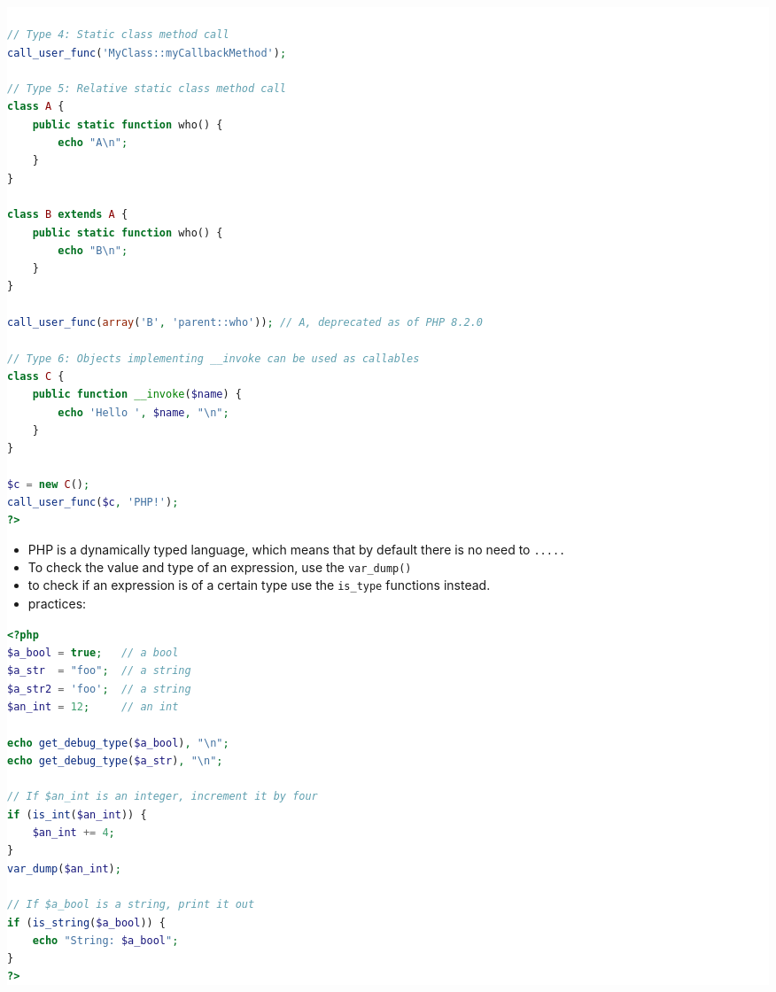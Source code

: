 ```php

// Type 4: Static class method call
call_user_func('MyClass::myCallbackMethod');

// Type 5: Relative static class method call
class A {
    public static function who() {
        echo "A\n";
    }
}

class B extends A {
    public static function who() {
        echo "B\n";
    }
}

call_user_func(array('B', 'parent::who')); // A, deprecated as of PHP 8.2.0

// Type 6: Objects implementing __invoke can be used as callables
class C {
    public function __invoke($name) {
        echo 'Hello ', $name, "\n";
    }
}

$c = new C();
call_user_func($c, 'PHP!');
?>
```

- PHP is a dynamically typed language, which means that by default there is no need to `.....`
- To check the value and type of an expression, use the `var_dump()`
- to check if an expression is of a certain type use the `is_type` functions instead.
- practices:

```php
<?php
$a_bool = true;   // a bool
$a_str  = "foo";  // a string
$a_str2 = 'foo';  // a string
$an_int = 12;     // an int

echo get_debug_type($a_bool), "\n";
echo get_debug_type($a_str), "\n";

// If $an_int is an integer, increment it by four
if (is_int($an_int)) {
    $an_int += 4;
}
var_dump($an_int);

// If $a_bool is a string, print it out
if (is_string($a_bool)) {
    echo "String: $a_bool";
}
?>
```
